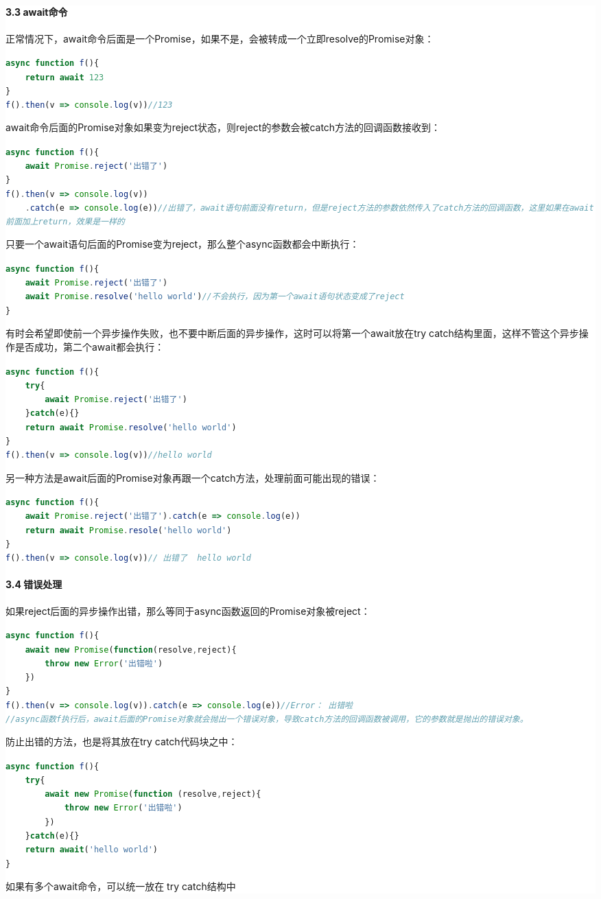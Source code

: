 #### 3.3 await命令
  正常情况下，await命令后面是一个Promise，如果不是，会被转成一个立即resolve的Promise对象：
```javascript
async function f(){
    return await 123
}
f().then(v => console.log(v))//123
```
  await命令后面的Promise对象如果变为reject状态，则reject的参数会被catch方法的回调函数接收到：
```javascript
async function f(){
    await Promise.reject('出错了')
}
f().then(v => console.log(v))
	.catch(e => console.log(e))//出错了，await语句前面没有return，但是reject方法的参数依然传入了catch方法的回调函数，这里如果在await前面加上return，效果是一样的
```
  只要一个await语句后面的Promise变为reject，那么整个async函数都会中断执行：
```javascript
async function f(){
    await Promise.reject('出错了')
    await Promise.resolve('hello world')//不会执行，因为第一个await语句状态变成了reject
}
```
  有时会希望即使前一个异步操作失败，也不要中断后面的异步操作，这时可以将第一个await放在try catch结构里面，这样不管这个异步操作是否成功，第二个await都会执行：
```javascript
async function f(){
    try{
        await Promise.reject('出错了')
    }catch(e){}
    return await Promise.resolve('hello world')
}
f().then(v => console.log(v))//hello world
```
  另一种方法是await后面的Promise对象再跟一个catch方法，处理前面可能出现的错误：
```javascript
async function f(){
    await Promise.reject('出错了').catch(e => console.log(e))
    return await Promise.resole('hello world')
}
f().then(v => console.log(v))// 出错了  hello world
```
#### 3.4 错误处理
  如果reject后面的异步操作出错，那么等同于async函数返回的Promise对象被reject：
```javascript
async function f(){
    await new Promise(function(resolve,reject){
        throw new Error('出错啦')
    })
}
f().then(v => console.log(v)).catch(e => console.log(e))//Error： 出错啦
//async函数f执行后，await后面的Promise对象就会抛出一个错误对象，导致catch方法的回调函数被调用，它的参数就是抛出的错误对象。
```
  防止出错的方法，也是将其放在try catch代码块之中：
```javascript
async function f(){
    try{
        await new Promise(function (resolve,reject){
            throw new Error('出错啦')
        })
    }catch(e){}
    return await('hello world')
}
```
  如果有多个await命令，可以统一放在 try catch结构中
```javascript
```